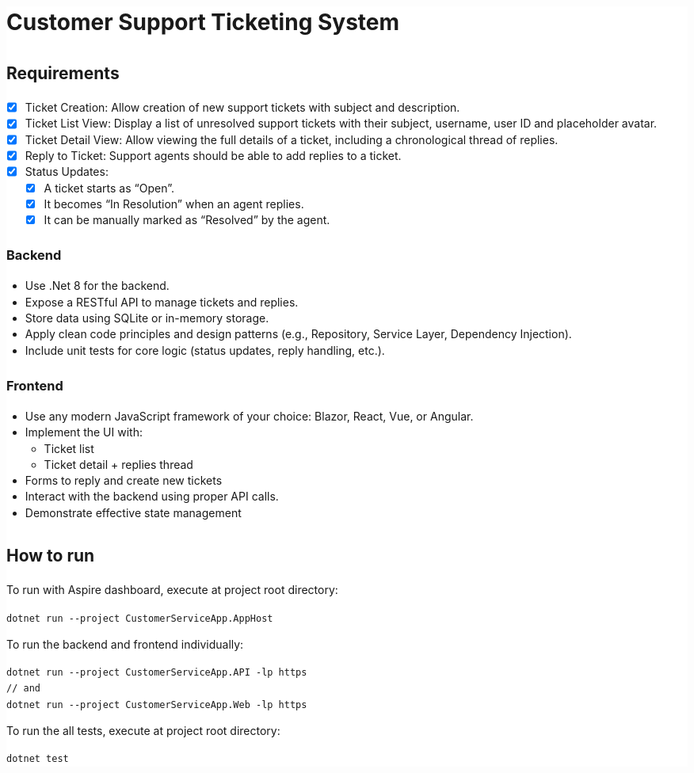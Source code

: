 # Customer Support Ticketing System

## Requirements

- [x] Ticket Creation: Allow creation of new support tickets with subject and
description.
- [x] Ticket List View: Display a list of unresolved support tickets with their subject, username, user ID and placeholder avatar.
- [x] Ticket Detail View: Allow viewing the full details of a ticket, including a
chronological thread of replies.
- [x] Reply to Ticket: Support agents should be able to add replies to a ticket.
- [x] Status Updates:
    - [x] A ticket starts as “Open”.
    - [x] It becomes “In Resolution” when an agent replies.
    - [x] It can be manually marked as “Resolved” by the agent.

### Backend
- Use .Net 8 for the backend.
- Expose a RESTful API to manage tickets and replies.
- Store data using SQLite or in-memory storage.
- Apply clean code principles and design patterns (e.g., Repository, Service Layer, Dependency Injection).
- Include unit tests for core logic (status updates, reply handling, etc.).

### Frontend
- Use any modern JavaScript framework of your choice: Blazor, React, Vue, or Angular.
- Implement the UI with:
    - Ticket list
    - Ticket detail + replies thread
- Forms to reply and create new tickets
- Interact with the backend using proper API calls.
- Demonstrate effective state management

## How to run
To run with Aspire dashboard, execute at project root directory:
```
dotnet run --project CustomerServiceApp.AppHost
```

To run the backend and frontend individually:
```
dotnet run --project CustomerServiceApp.API -lp https
// and
dotnet run --project CustomerServiceApp.Web -lp https
```

To run the all tests, execute at project root directory:
```
dotnet test
```
